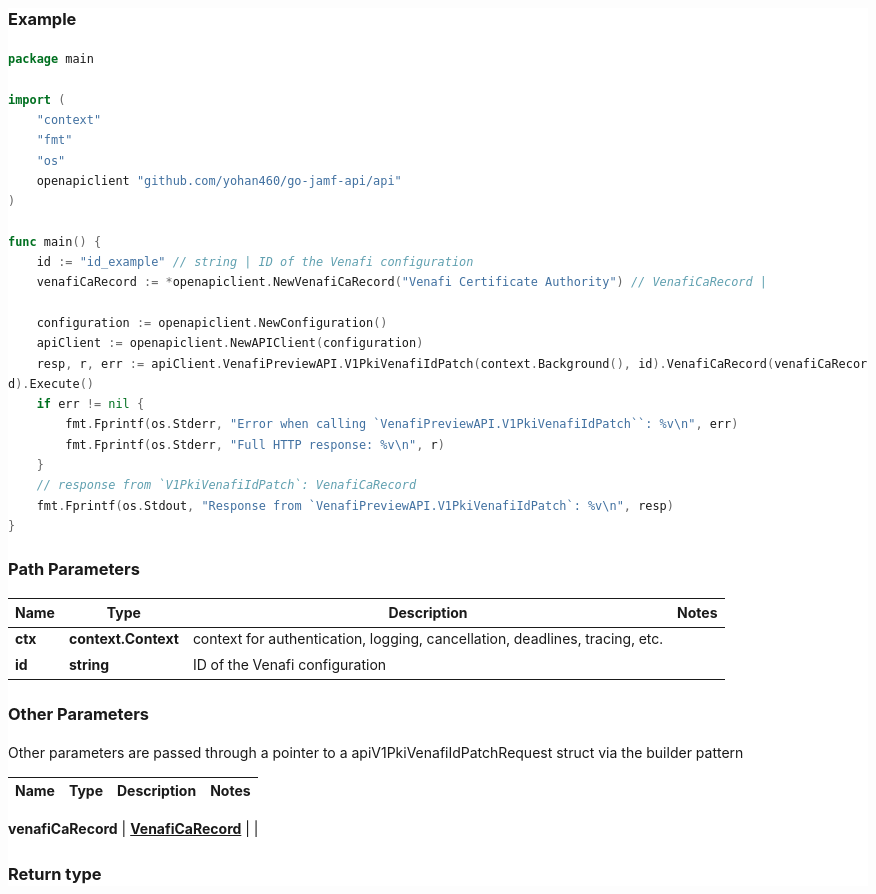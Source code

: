 

### Example

```go
package main

import (
	"context"
	"fmt"
	"os"
	openapiclient "github.com/yohan460/go-jamf-api/api"
)

func main() {
	id := "id_example" // string | ID of the Venafi configuration
	venafiCaRecord := *openapiclient.NewVenafiCaRecord("Venafi Certificate Authority") // VenafiCaRecord | 

	configuration := openapiclient.NewConfiguration()
	apiClient := openapiclient.NewAPIClient(configuration)
	resp, r, err := apiClient.VenafiPreviewAPI.V1PkiVenafiIdPatch(context.Background(), id).VenafiCaRecord(venafiCaRecord).Execute()
	if err != nil {
		fmt.Fprintf(os.Stderr, "Error when calling `VenafiPreviewAPI.V1PkiVenafiIdPatch``: %v\n", err)
		fmt.Fprintf(os.Stderr, "Full HTTP response: %v\n", r)
	}
	// response from `V1PkiVenafiIdPatch`: VenafiCaRecord
	fmt.Fprintf(os.Stdout, "Response from `VenafiPreviewAPI.V1PkiVenafiIdPatch`: %v\n", resp)
}
```

### Path Parameters


Name | Type | Description  | Notes
------------- | ------------- | ------------- | -------------
**ctx** | **context.Context** | context for authentication, logging, cancellation, deadlines, tracing, etc.
**id** | **string** | ID of the Venafi configuration | 

### Other Parameters

Other parameters are passed through a pointer to a apiV1PkiVenafiIdPatchRequest struct via the builder pattern


Name | Type | Description  | Notes
------------- | ------------- | ------------- | -------------

 **venafiCaRecord** | [**VenafiCaRecord**](VenafiCaRecord.md) |  | 

### Return type
